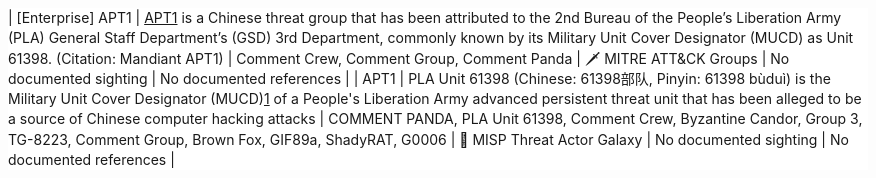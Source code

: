 | [Enterprise] APT1             | [APT1](https://attack.mitre.org/groups/G0006) is a Chinese threat group that has been attributed to the 2nd Bureau of the People’s Liberation Army (PLA) General Staff Department’s (GSD) 3rd Department, commonly known by its Military Unit Cover Designator (MUCD) as Unit 61398. (Citation: Mandiant APT1)                                                                                                                                                                                                                                                                                                                                                                                                                                                                                                                                                                                                                                                                                                                                                                                                                                                                                                                                                                                                                                                                                                                                                                                                                                                                                                                                                                                                                                       | Comment Crew, Comment Group, Comment Panda                                                                                                                                                                                                                                                                | 🗡️ MITRE ATT&CK Groups     | No documented sighting | No documented references |
| APT1                          | PLA Unit 61398 (Chinese: 61398部队, Pinyin: 61398 bùduì) is the Military Unit Cover Designator (MUCD)[1] of a People's Liberation Army advanced persistent threat unit that has been alleged to be a source of Chinese computer hacking attacks                                                                                                                                                                                                                                                                                                                                                                                                                                                                                                                                                                                                                                                                                                                                                                                                                                                                                                                                                                                                                                                                                                                                                                                                                                                                                                                                                                                                                                                                                                        | COMMENT PANDA, PLA Unit 61398, Comment Crew, Byzantine Candor, Group 3, TG-8223, Comment Group, Brown Fox, GIF89a, ShadyRAT, G0006                                                                                                                                                                        | 🌌 MISP Threat Actor Galaxy | No documented sighting | No documented references |

[1]: https://essay.utwente.nl/71415/1/Ullah_MA_EWI.pdf
[2]: https://www.stationx.net/pass-the-hash-attack/
[3]: https://viperone.gitbook.io/pentest-everything/everything/everything-active-directory/lateral-movement/alternate-authentication-material/wip-pass-the-hash